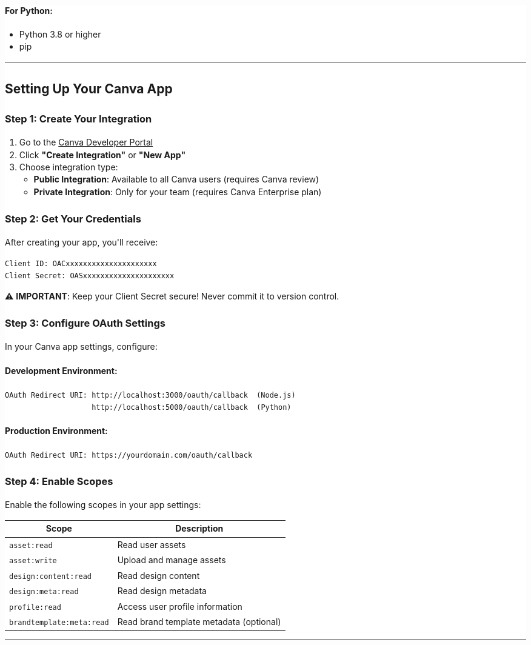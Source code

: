 #### For Python:
- Python 3.8 or higher
- pip

---

## Setting Up Your Canva App

### Step 1: Create Your Integration

1. Go to the [Canva Developer Portal](https://www.canva.com/developers/)
2. Click **"Create Integration"** or **"New App"**
3. Choose integration type:
   - **Public Integration**: Available to all Canva users (requires Canva review)
   - **Private Integration**: Only for your team (requires Canva Enterprise plan)

### Step 2: Get Your Credentials

After creating your app, you'll receive:

```
Client ID: OACxxxxxxxxxxxxxxxxxxxxx
Client Secret: OASxxxxxxxxxxxxxxxxxxxxx
```

⚠️ **IMPORTANT**: Keep your Client Secret secure! Never commit it to version control.

### Step 3: Configure OAuth Settings

In your Canva app settings, configure:

#### Development Environment:
```
OAuth Redirect URI: http://localhost:3000/oauth/callback  (Node.js)
                    http://localhost:5000/oauth/callback  (Python)
```

#### Production Environment:
```
OAuth Redirect URI: https://yourdomain.com/oauth/callback
```

### Step 4: Enable Scopes

Enable the following scopes in your app settings:

| Scope | Description |
|-------|-------------|
| `asset:read` | Read user assets |
| `asset:write` | Upload and manage assets |
| `design:content:read` | Read design content |
| `design:meta:read` | Read design metadata |
| `profile:read` | Access user profile information |
| `brandtemplate:meta:read` | Read brand template metadata (optional) |

---